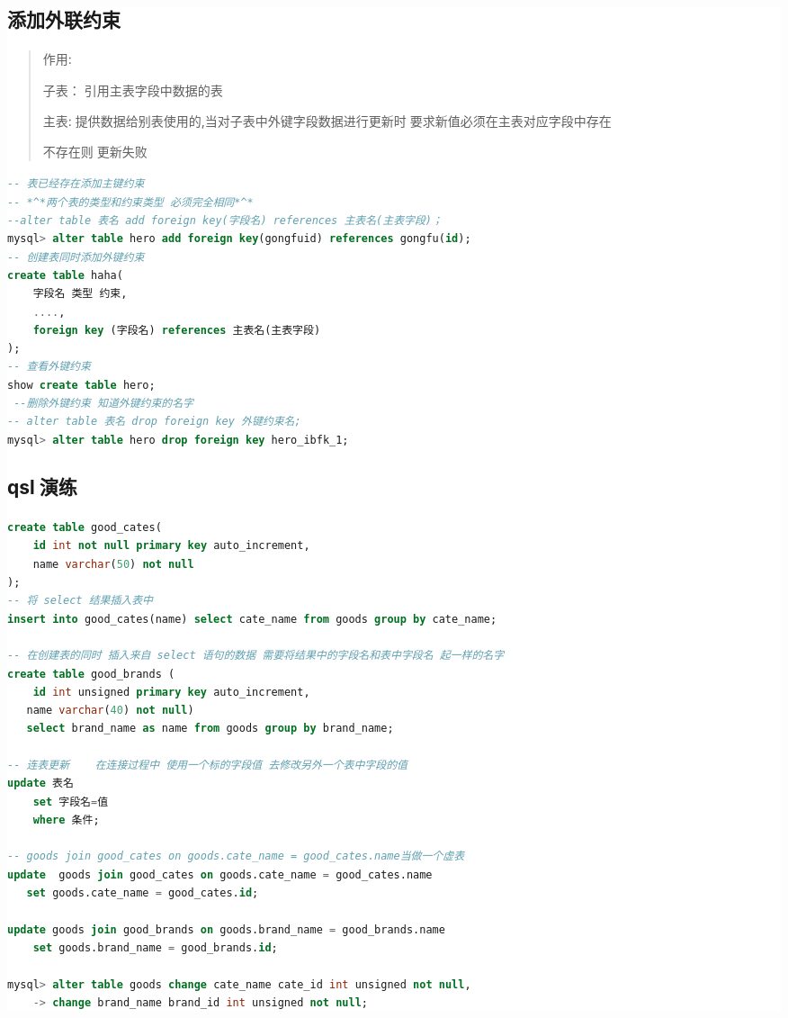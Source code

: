 ## 添加外联约束

> 作用: 
>
> 子表： 引用主表字段中数据的表
>
> 主表: 提供数据给别表使用的,当对子表中外键字段数据进行更新时 要求新值必须在主表对应字段中存在
>
> 不存在则 更新失败

```sql
-- 表已经存在添加主键约束
-- *^*两个表的类型和约束类型 必须完全相同*^*
--alter table 表名 add foreign key(字段名) references 主表名(主表字段)；
mysql> alter table hero add foreign key(gongfuid) references gongfu(id);
-- 创建表同时添加外键约束
create table haha(
  	字段名 类型 约束,
    ....,
    foreign key (字段名) references 主表名(主表字段)
);
-- 查看外键约束
show create table hero; 
 --删除外键约束 知道外键约束的名字
-- alter table 表名 drop foreign key 外键约束名;
mysql> alter table hero drop foreign key hero_ibfk_1;

```

## qsl 演练

```sql
create table good_cates(
    id int not null primary key auto_increment, 
    name varchar(50) not null
);
-- 将 select 结果插入表中
insert into good_cates(name) select cate_name from goods group by cate_name;

-- 在创建表的同时 插入来自 select 语句的数据 需要将结果中的字段名和表中字段名 起一样的名字
create table good_brands (      
   	id int unsigned primary key auto_increment,      
   name varchar(40) not null) 
   select brand_name as name from goods group by brand_name;

-- 连表更新    在连接过程中 使用一个标的字段值 去修改另外一个表中字段的值
update 表名
	set 字段名=值 
	where 条件;

-- goods join good_cates on goods.cate_name = good_cates.name当做一个虚表
update  goods join good_cates on goods.cate_name = good_cates.name
   set goods.cate_name = good_cates.id;
   
update goods join good_brands on goods.brand_name = good_brands.name
	set goods.brand_name = good_brands.id;

mysql> alter table goods change cate_name cate_id int unsigned not null,
    -> change brand_name brand_id int unsigned not null;
```

